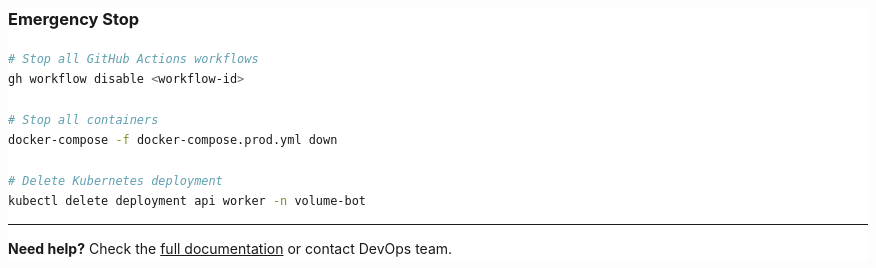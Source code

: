### Emergency Stop
```bash
# Stop all GitHub Actions workflows
gh workflow disable <workflow-id>

# Stop all containers
docker-compose -f docker-compose.prod.yml down

# Delete Kubernetes deployment
kubectl delete deployment api worker -n volume-bot
```

---

**Need help?** Check the [full documentation](.github/workflows/README.md) or contact DevOps team.

